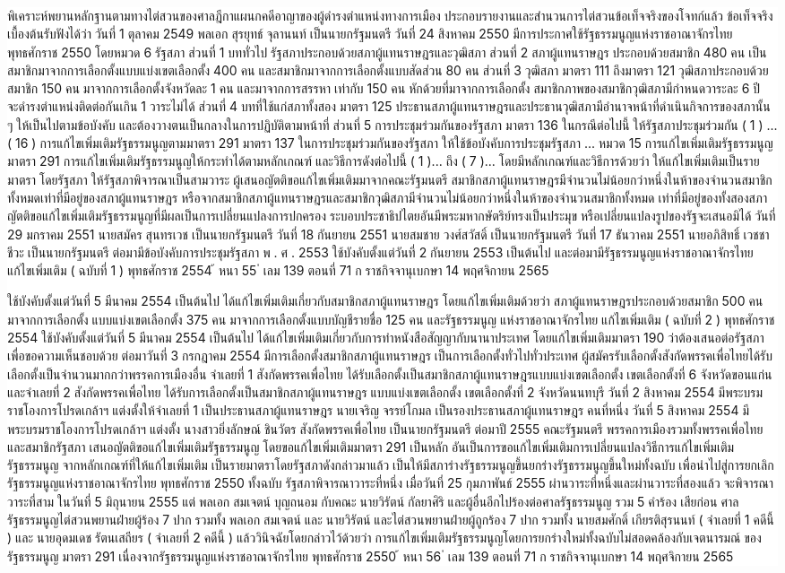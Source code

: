 พิเคราะห์พยานหลักฐานตามทางไต่สวนของศาลฎีกาแผนกคดีอาญาของผู้ดํารงตําแหน่งทางการเมือง ประกอบรายงานและสํานวนการไต่สวนข้อเท็จจริงของโจทก์แล้ว ข้อเท็จจริงเบื้องต้นรับฟังได้ว่า วันที่ 1 ตุลาคม 2549 พลเอก สุรยุทธ์ จุลานนท์ เป็นนายกรัฐมนตรี วันที่ 24 สิงหาคม 2550 มีการประกาศใช้รัฐธรรมนูญแห่งราชอาณาจักรไทย พุทธศักราช 2550 โดยหมวด 6 รัฐสภา ส่วนที่ 1 บททั่วไป รัฐสภาประกอบด้วยสภาผู้แทนราษฎรและวุฒิสภา ส่วนที่ 2 สภาผู้แทนราษฎร ประกอบด้วยสมาชิก 480 คน เป็นสมาชิกมาจากการเลือกตั้งแบบแบ่งเขตเลือกตั้ง 400 คน และสมาชิกมาจากการเลือกตั้งแบบสัดส่วน 80 คน ส่วนที่ 3 วุฒิสภา มาตรา 111 ถึงมาตรา 121 วุฒิสภาประกอบด้วยสมาชิก 150 คน มาจากการเลือกตั้งจังหวัดละ 1 คน และมาจากการสรรหา เท่ากับ 150 คน หักด้วยที่มาจากการเลือกตั้ง สมาชิกภาพของสมาชิกวุฒิสภามีกําหนดวาระละ 6 ปี จะดํารงตําแหน่งติดต่อกันเกิน 1 วาระไม่ได้ ส่วนที่ 4 บทที่ใช้แก่สภาทั้งสอง มาตรา 125 ประธานสภาผู้แทนราษฎรและประธานวุฒิสภามีอํานาจหน้าที่ดําเนินกิจการของสภานั้น ๆ ให้เป็นไปตามข้อบังคับ และต้องวางตนเป็นกลางในการปฏิบัติตามหน้าที่ ส่วนที่ 5 การประชุมร่วมกันของรัฐสภา มาตรา 136 ในกรณีต่อไปนี้ ให้รัฐสภาประชุมร่วมกัน ( 1 ) ... ( 16 ) การแก้ไขเพิ่มเติมรัฐธรรมนูญตามมาตรา 291 มาตรา 137 ในการประชุมร่วมกันของรัฐสภา ให้ใช้ข้อบังคับการประชุมรัฐสภา ... หมวด 15 การแก้ไขเพิ่มเติมรัฐธรรมนูญ มาตรา 291 การแก้ไขเพิ่มเติมรัฐธรรมนูญให้กระทําได้ตามหลักเกณฑ์ และวิธีการดังต่อไปนี้ ( 1 )... ถึง ( 7 )... โดยมีหลักเกณฑ์และวิธีการด้วยว่า ให้แก้ไขเพิ่มเติมเป็นรายมาตรา โดยรัฐสภา ให้รัฐสภาพิจารณาเป็นสามวาระ ผู้เสนอญัตติขอแก้ไขเพิ่มเติมมาจากคณะรัฐมนตรี สมาชิกสภาผู้แทนราษฎรมีจํานวนไม่น้อยกว่าหนึ่งในห้าของจํานวนสมาชิกทั้งหมดเท่าที่มีอยู่ของสภาผู้แทนราษฎร หรือจากสมาชิกสภาผู้แทนราษฎรและสมาชิกวุฒิสภามีจํานวนไม่น้อยกว่าหนึ่งในห้าของจํานวนสมาชิกทั้งหมด เท่าที่มีอยู่ของทั้งสองสภา ญัตติขอแก้ไขเพิ่มเติมรัฐธรรมนูญที่มีผลเป็นการเปลี่ยนแปลงการปกครอง ระบอบประชาธิปไตยอันมีพระมหากษัตริย์ทรงเป็นประมุข หรือเปลี่ยนแปลงรูปของรัฐจะเสนอมิได้ วันที่ 29 มกราคม 2551 นายสมัคร สุนทรเวช เป็นนายกรัฐมนตรี วันที่ 18 กันยายน 2551 นายสมชาย วงศ์สวัสดิ์ เป็นนายกรัฐมนตรี วันที่ 17 ธันวาคม 2551 นายอภิสิทธิ์ เวชชาชีวะ เป็นนายกรัฐมนตรี ต่อมามีข้อบังคับการประชุมรัฐสภา พ . ศ . 2553 ใช้บังคับตั้งแต่วันที่ 2 กันยายน 2553 เป็นต้นไป และต่อมามีรัฐธรรมนูญแห่งราชอาณาจักรไทย แก้ไขเพิ่มเติม ( ฉบับที่ 1 ) พุทธศักราช 2554 ้ หนา 55 ่ เลม 139 ตอนที่ 71 ก ราชกิจจานุเบกษา 14 พฤศจิกายน 2565

ใช้บังคับตั้งแต่วันที่ 5 มีนาคม 2554 เป็นต้นไป ได้แก้ไขเพิ่มเติมเกี่ยวกับสมาชิกสภาผู้แทนราษฎร โดยแก้ไขเพิ่มเติมด้วยว่า สภาผู้แทนราษฎรประกอบด้วยสมาชิก 500 คน มาจากการเลือกตั้ง แบบแบ่งเขตเลือกตั้ง 375 คน มาจากการเลือกตั้งแบบบัญชีรายชื่อ 125 คน และรัฐธรรมนูญ แห่งราชอาณาจักรไทย แก้ไขเพิ่มเติม ( ฉบับที่ 2 ) พุทธศักราช 2554 ใช้บังคับตั้งแต่วันที่ 5 มีนาคม 2554 เป็นต้นไป ได้แก้ไขเพิ่มเติมเกี่ยวกับการทําหนังสือสัญญากับนานาประเทศ โดยแก้ไขเพิ่มเติมมาตรา 190 ว่าต้องเสนอต่อรัฐสภาเพื่อขอความเห็นชอบด้วย ต่อมาวันที่ 3 กรกฎาคม 2554 มีการเลือกตั้งสมาชิกสภาผู้แทนราษฎร เป็นการเลือกตั้งทั่วไปทั่วประเทศ ผู้สมัครรับเลือกตั้งสังกัดพรรคเพื่อไทยได้รับเลือกตั้งเป็นจํานวนมากกว่าพรรคการเมืองอื่น จําเลยที่ 1 สังกัดพรรคเพื่อไทย ได้รับเลือกตั้งเป็นสมาชิกสภาผู้แทนราษฎรแบบแบ่งเขตเลือกตั้ง เขตเลือกตั้งที่ 6 จังหวัดขอนแก่น และจําเลยที่ 2 สังกัดพรรคเพื่อไทย ได้รับการเลือกตั้งเป็นสมาชิกสภาผู้แทนราษฎร แบบแบ่งเขตเลือกตั้ง เขตเลือกตั้งที่ 2 จังหวัดนนทบุรี วันที่ 2 สิงหาคม 2554 มีพระบรมราชโองการโปรดเกล้าฯ แต่งตั้งให้จําเลยที่ 1 เป็นประธานสภาผู้แทนราษฎร นายเจริญ จรรย์โกมล เป็นรองประธานสภาผู้แทนราษฎร คนที่หนึ่ง วันที่ 5 สิงหาคม 2554 มีพระบรมราชโองการโปรดเกล้าฯ แต่งตั้ง นางสาวยิ่งลักษณ์ ชินวัตร สังกัดพรรคเพื่อไทย เป็นนายกรัฐมนตรี ต่อมาปี 2555 คณะรัฐมนตรี พรรคการเมืองรวมทั้งพรรคเพื่อไทย และสมาชิกรัฐสภา เสนอญัตติขอแก้ไขเพิ่มเติมรัฐธรรมนูญ โดยขอแก้ไขเพิ่มเติมมาตรา 291 เป็นหลัก อันเป็นการขอแก้ไขเพิ่มเติมการเปลี่ยนแปลงวิธีการแก้ไขเพิ่มเติมรัฐธรรมนูญ จากหลักเกณฑ์ที่ให้แก้ไขเพิ่มเติม เป็นรายมาตราโดยรัฐสภาดังกล่าวมาแล้ว เป็นให้มีสภาร่างรัฐธรรมนูญขึ้นยกร่างรัฐธรรมนูญขึ้นใหม่ทั้งฉบับ เพื่อนําไปสู่การยกเลิกรัฐธรรมนูญแห่งราชอาณาจักรไทย พุทธศักราช 2550 ทั้งฉบับ รัฐสภาพิจารณาวาระที่หนึ่ง เมื่อวันที่ 25 กุมภาพันธ์ 2555 ผ่านวาระที่หนึ่งและผ่านวาระที่สองแล้ว จะพิจารณาวาระที่สาม ในวันที่ 5 มิถุนายน 2555 แต่ พลเอก สมเจตน์ บุญถนอม กับคณะ นายวิรัตน์ กัลยาศิริ และผู้อื่นอีกไปร้องต่อศาลรัฐธรรมนูญ รวม 5 คําร้อง เสียก่อน ศาลรัฐธรรมนูญไต่สวนพยานฝ่ายผู้ร้อง 7 ปาก รวมทั้ง พลเอก สมเจตน์ และ นายวิรัตน์ และไต่สวนพยานฝ่ายผู้ถูกร้อง 7 ปาก รวมทั้ง นายสมศักดิ์ เกียรติสุรนนท์ ( จําเลยที่ 1 คดีนี้ ) และ นายอุดมเดช รัตนเสถียร ( จําเลยที่ 2 คดีนี้ ) แล้ววินิจฉัยโดยกล่าวไว้ด้วยว่า การแก้ไขเพิ่มเติมรัฐธรรมนูญโดยการยกร่างใหม่ทั้งฉบับไม่สอดคล้องกับเจตนารมณ์ ของรัฐธรรมนูญ มาตรา 291 เนื่องจากรัฐธรรมนูญแห่งราชอาณาจักรไทย พุทธศักราช 2550 ้ หนา 56 ่ เลม 139 ตอนที่ 71 ก ราชกิจจานุเบกษา 14 พฤศจิกายน 2565
